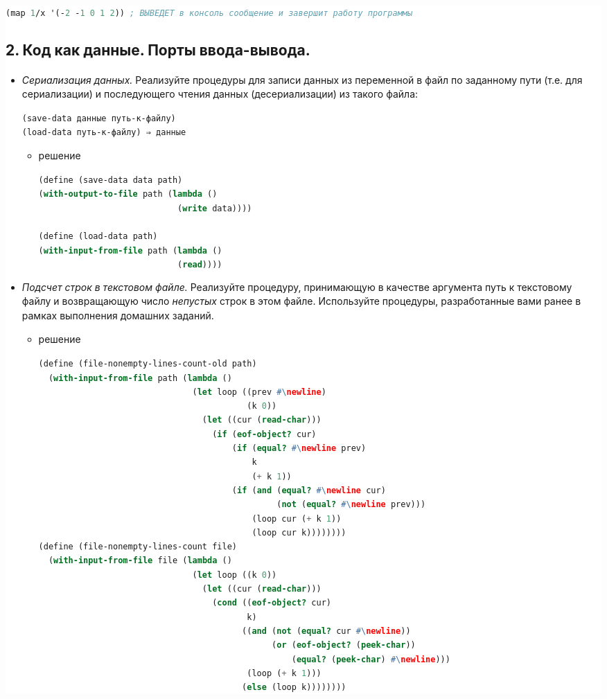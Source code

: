 </div>

``` scheme
(map 1/x '(-2 -1 0 1 2)) ; ВЫВЕДЕТ в консоль сообщение и завершит работу программы
```

## 2. Код как данные. Порты ввода-вывода.

-   *Сериализация данных.* Реализуйте процедуры для записи данных из
    переменной в файл по заданному пути (т.е. для сериализации) и
    последующего чтения данных (десериализации) из такого файла:

    ``` example
    (save-data данные путь-к-файлу)
    (load-data путь-к-файлу) ⇒ данные
    ```

    -   решение

        ``` scheme
        (define (save-data data path)
        (with-output-to-file path (lambda ()
                                    (write data))))

        (define (load-data path)
        (with-input-from-file path (lambda ()
                                    (read))))
        ```

-   *Подсчет строк в текстовом файле.* Реализуйте процедуру, принимающую
    в качестве аргумента путь к текстовому файлу и возвращающую число
    *непустых* строк в этом файле. Используйте процедуры, разработанные
    вами ранее в рамках выполнения домашних заданий.

    -   решение

        ``` scheme
        (define (file-nonempty-lines-count-old path)
          (with-input-from-file path (lambda ()
                                       (let loop ((prev #\newline)
                                                  (k 0))
                                         (let ((cur (read-char)))
                                           (if (eof-object? cur)
                                               (if (equal? #\newline prev)
                                                   k
                                                   (+ k 1))
                                               (if (and (equal? #\newline cur)
                                                        (not (equal? #\newline prev)))
                                                   (loop cur (+ k 1))
                                                   (loop cur k))))))))
        (define (file-nonempty-lines-count file)
          (with-input-from-file file (lambda ()
                                       (let loop ((k 0))
                                         (let ((cur (read-char)))
                                           (cond ((eof-object? cur)
                                                  k)
                                                 ((and (not (equal? cur #\newline))
                                                       (or (eof-object? (peek-char))
                                                           (equal? (peek-char) #\newline)))
                                                  (loop (+ k 1)))
                                                 (else (loop k))))))))
        ```
